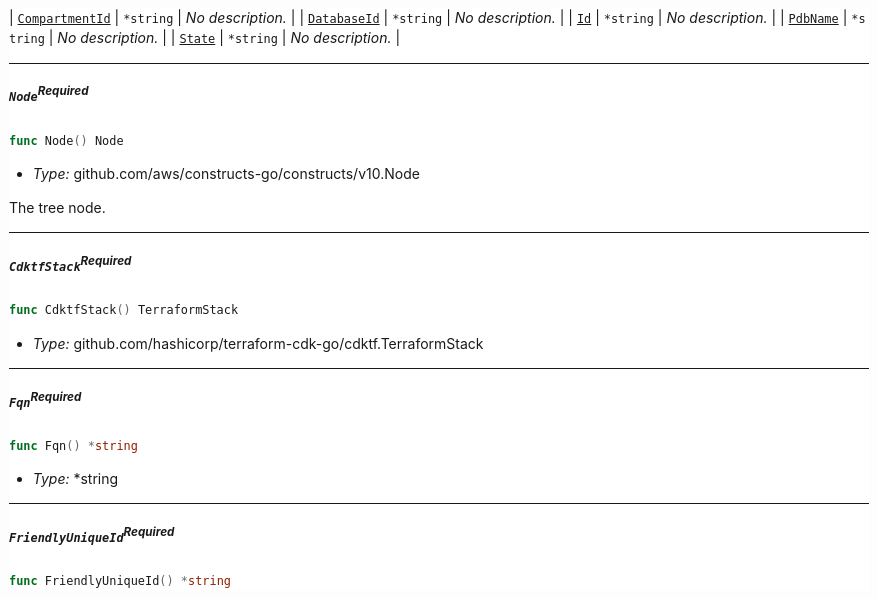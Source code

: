 | <code><a href="#rhizo-co-terraform-provider-oci.dataOciDatabasePluggableDatabases.DataOciDatabasePluggableDatabases.property.compartmentId">CompartmentId</a></code> | <code>*string</code> | *No description.* |
| <code><a href="#rhizo-co-terraform-provider-oci.dataOciDatabasePluggableDatabases.DataOciDatabasePluggableDatabases.property.databaseId">DatabaseId</a></code> | <code>*string</code> | *No description.* |
| <code><a href="#rhizo-co-terraform-provider-oci.dataOciDatabasePluggableDatabases.DataOciDatabasePluggableDatabases.property.id">Id</a></code> | <code>*string</code> | *No description.* |
| <code><a href="#rhizo-co-terraform-provider-oci.dataOciDatabasePluggableDatabases.DataOciDatabasePluggableDatabases.property.pdbName">PdbName</a></code> | <code>*string</code> | *No description.* |
| <code><a href="#rhizo-co-terraform-provider-oci.dataOciDatabasePluggableDatabases.DataOciDatabasePluggableDatabases.property.state">State</a></code> | <code>*string</code> | *No description.* |

---

##### `Node`<sup>Required</sup> <a name="Node" id="rhizo-co-terraform-provider-oci.dataOciDatabasePluggableDatabases.DataOciDatabasePluggableDatabases.property.node"></a>

```go
func Node() Node
```

- *Type:* github.com/aws/constructs-go/constructs/v10.Node

The tree node.

---

##### `CdktfStack`<sup>Required</sup> <a name="CdktfStack" id="rhizo-co-terraform-provider-oci.dataOciDatabasePluggableDatabases.DataOciDatabasePluggableDatabases.property.cdktfStack"></a>

```go
func CdktfStack() TerraformStack
```

- *Type:* github.com/hashicorp/terraform-cdk-go/cdktf.TerraformStack

---

##### `Fqn`<sup>Required</sup> <a name="Fqn" id="rhizo-co-terraform-provider-oci.dataOciDatabasePluggableDatabases.DataOciDatabasePluggableDatabases.property.fqn"></a>

```go
func Fqn() *string
```

- *Type:* *string

---

##### `FriendlyUniqueId`<sup>Required</sup> <a name="FriendlyUniqueId" id="rhizo-co-terraform-provider-oci.dataOciDatabasePluggableDatabases.DataOciDatabasePluggableDatabases.property.friendlyUniqueId"></a>

```go
func FriendlyUniqueId() *string
```
